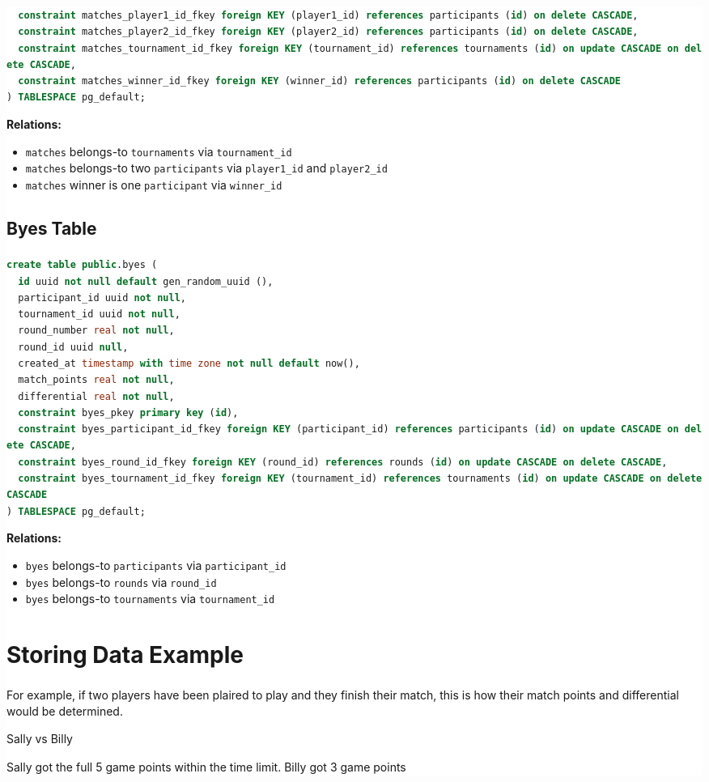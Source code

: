 ```sql
  constraint matches_player1_id_fkey foreign KEY (player1_id) references participants (id) on delete CASCADE,
  constraint matches_player2_id_fkey foreign KEY (player2_id) references participants (id) on delete CASCADE,
  constraint matches_tournament_id_fkey foreign KEY (tournament_id) references tournaments (id) on update CASCADE on delete CASCADE,
  constraint matches_winner_id_fkey foreign KEY (winner_id) references participants (id) on delete CASCADE
) TABLESPACE pg_default;
```
**Relations:**
- `matches` belongs-to `tournaments` via `tournament_id`
- `matches` belongs-to two `participants` via `player1_id` and `player2_id`
- `matches` winner is one `participant` via `winner_id`

## Byes Table
```sql
create table public.byes (
  id uuid not null default gen_random_uuid (),
  participant_id uuid not null,
  tournament_id uuid not null,
  round_number real not null,
  round_id uuid null,
  created_at timestamp with time zone not null default now(),
  match_points real not null,
  differential real not null,
  constraint byes_pkey primary key (id),
  constraint byes_participant_id_fkey foreign KEY (participant_id) references participants (id) on update CASCADE on delete CASCADE,
  constraint byes_round_id_fkey foreign KEY (round_id) references rounds (id) on update CASCADE on delete CASCADE,
  constraint byes_tournament_id_fkey foreign KEY (tournament_id) references tournaments (id) on update CASCADE on delete CASCADE
) TABLESPACE pg_default;
```
**Relations:**
- `byes` belongs-to `participants` via `participant_id`
- `byes` belongs-to `rounds` via `round_id`
- `byes` belongs-to `tournaments` via `tournament_id`


# Storing Data Example

For example, if two players have been plaired to play and they finish their match, this is how their match points and differential would be determined.

Sally vs Billy

Sally got the full 5 game points within the time limit.
Billy got 3 game points
